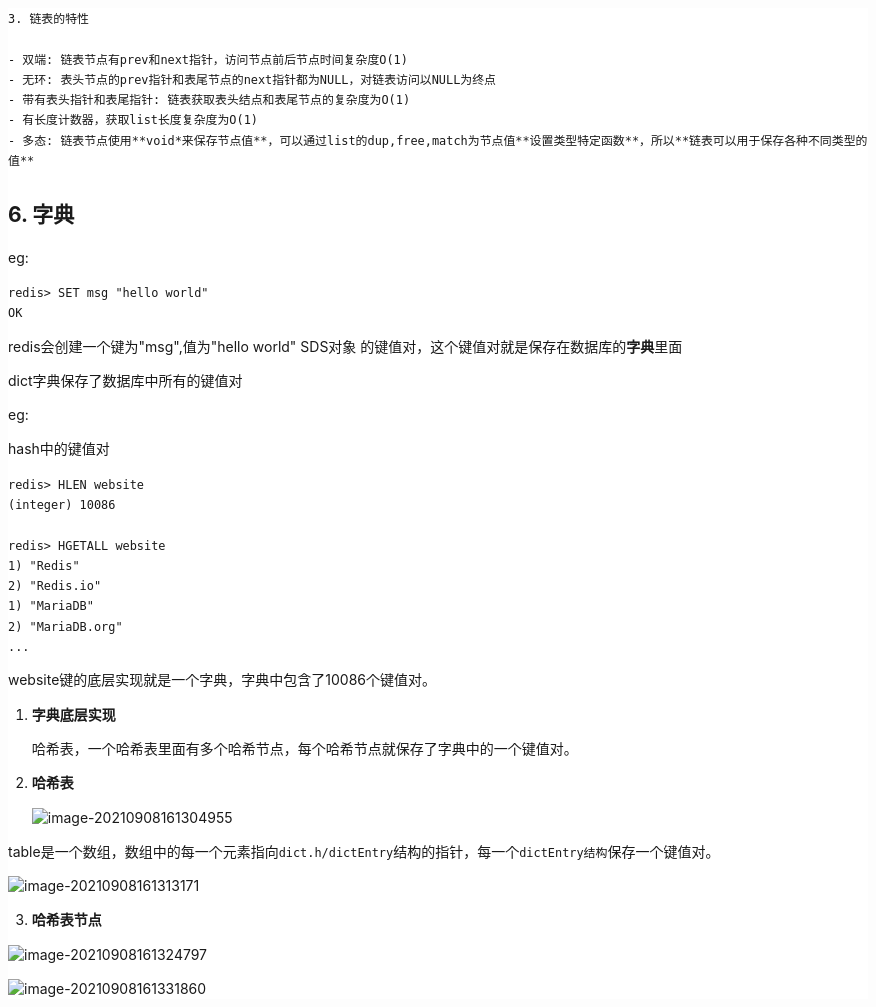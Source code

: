     3. 链表的特性

    - 双端: 链表节点有prev和next指针，访问节点前后节点时间复杂度O(1)
    - 无环: 表头节点的prev指针和表尾节点的next指针都为NULL，对链表访问以NULL为终点
    - 带有表头指针和表尾指针: 链表获取表头结点和表尾节点的复杂度为O(1) 
    - 有长度计数器，获取list长度复杂度为O(1)
    - 多态: 链表节点使用**void*来保存节点值**，可以通过list的dup,free,match为节点值**设置类型特定函数**，所以**链表可以用于保存各种不同类型的值**

## 6. 字典

eg:

```shell
redis> SET msg "hello world"
OK
```

redis会创建一个键为"msg",值为"hello world" SDS对象 的键值对，这个键值对就是保存在数据库的**字典**里面

dict字典保存了数据库中所有的键值对

eg:

hash中的键值对

```shell
redis> HLEN website
(integer) 10086

redis> HGETALL website
1) "Redis"
2) "Redis.io"
1) "MariaDB"
2) "MariaDB.org"
...
```

website键的底层实现就是一个字典，字典中包含了10086个键值对。

1. **字典底层实现**

    哈希表，一个哈希表里面有多个哈希节点，每个哈希节点就保存了字典中的一个键值对。

2. **哈希表**

    ![image-20210908161304955](https://gitee.com/dopamine-joker/image-host/raw/master/image/image-20210908161304955.png)

    

table是一个数组，数组中的每一个元素指向`dict.h/dictEntry`结构的指针，每一个`dictEntry结构`保存一个键值对。

![image-20210908161313171](https://gitee.com/dopamine-joker/image-host/raw/master/image/image-20210908161313171.png)

3. **哈希表节点**

![image-20210908161324797](https://gitee.com/dopamine-joker/image-host/raw/master/image/image-20210908161324797.png)

![image-20210908161331860](https://gitee.com/dopamine-joker/image-host/raw/master/image/image-20210908161331860.png)
